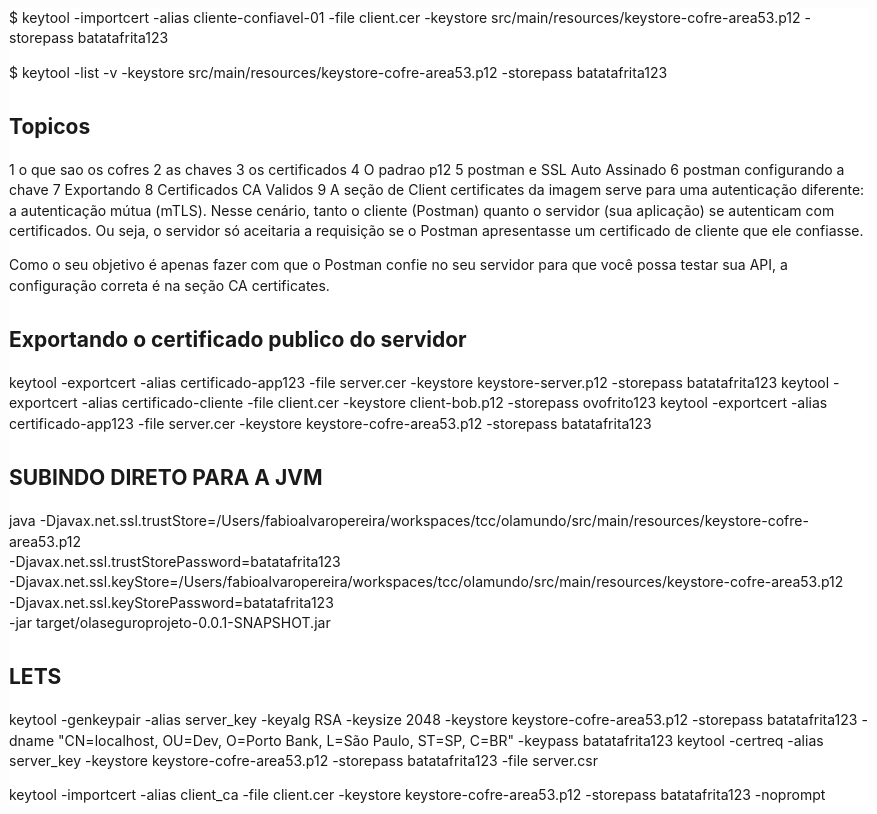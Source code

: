 $ keytool -importcert -alias cliente-confiavel-01 -file client.cer -keystore src/main/resources/keystore-cofre-area53.p12 -storepass batatafrita123

$ keytool -list -v -keystore src/main/resources/keystore-cofre-area53.p12 -storepass batatafrita123

## Topicos

1 o que sao os cofres
2 as chaves
3 os certificados
4 O padrao p12
5 postman e SSL Auto Assinado
6 postman configurando a chave
7 Exportando 
8 Certificados CA Validos
9 A seção de Client certificates da imagem serve para uma autenticação diferente: a autenticação mútua (mTLS). Nesse cenário, tanto o cliente (Postman) quanto o servidor (sua aplicação) se autenticam com certificados. Ou seja, o servidor só aceitaria a requisição se o Postman apresentasse um certificado de cliente que ele confiasse.

Como o seu objetivo é apenas fazer com que o Postman confie no seu servidor para que você possa testar sua API, a configuração correta é na seção CA certificates.

## Exportando o certificado publico do servidor
keytool -exportcert -alias certificado-app123 -file server.cer -keystore keystore-server.p12 -storepass batatafrita123
keytool -exportcert -alias certificado-cliente -file client.cer -keystore client-bob.p12 -storepass ovofrito123
keytool -exportcert -alias certificado-app123 -file server.cer -keystore keystore-cofre-area53.p12 -storepass batatafrita123

## SUBINDO DIRETO PARA A JVM
java -Djavax.net.ssl.trustStore=/Users/fabioalvaropereira/workspaces/tcc/olamundo/src/main/resources/keystore-cofre-area53.p12 \
     -Djavax.net.ssl.trustStorePassword=batatafrita123 \
     -Djavax.net.ssl.keyStore=/Users/fabioalvaropereira/workspaces/tcc/olamundo/src/main/resources/keystore-cofre-area53.p12 \
     -Djavax.net.ssl.keyStorePassword=batatafrita123 \
     -jar target/olaseguroprojeto-0.0.1-SNAPSHOT.jar



## LETS 

keytool -genkeypair -alias server_key -keyalg RSA -keysize 2048 -keystore keystore-cofre-area53.p12 -storepass batatafrita123 -dname "CN=localhost, OU=Dev, O=Porto Bank, L=São Paulo, ST=SP, C=BR" -keypass batatafrita123
keytool -certreq -alias server_key -keystore keystore-cofre-area53.p12 -storepass batatafrita123 -file server.csr

keytool -importcert -alias client_ca -file client.cer -keystore keystore-cofre-area53.p12 -storepass batatafrita123 -noprompt
